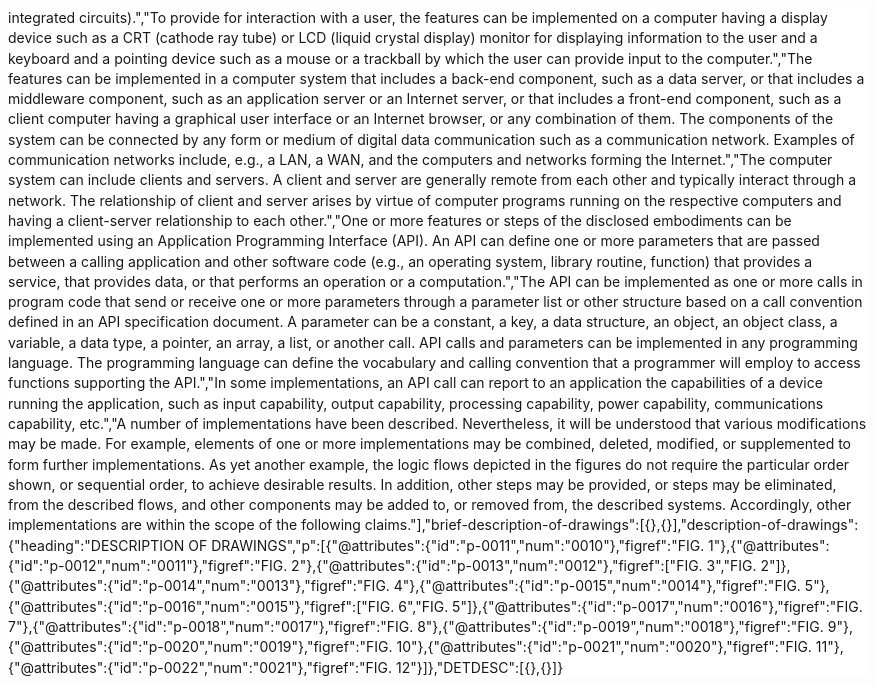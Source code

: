 integrated circuits).","To provide for interaction with a user, the features can be implemented on a computer having a display device such as a CRT (cathode ray tube) or LCD (liquid crystal display) monitor for displaying information to the user and a keyboard and a pointing device such as a mouse or a trackball by which the user can provide input to the computer.","The features can be implemented in a computer system that includes a back-end component, such as a data server, or that includes a middleware component, such as an application server or an Internet server, or that includes a front-end component, such as a client computer having a graphical user interface or an Internet browser, or any combination of them. The components of the system can be connected by any form or medium of digital data communication such as a communication network. Examples of communication networks include, e.g., a LAN, a WAN, and the computers and networks forming the Internet.","The computer system can include clients and servers. A client and server are generally remote from each other and typically interact through a network. The relationship of client and server arises by virtue of computer programs running on the respective computers and having a client-server relationship to each other.","One or more features or steps of the disclosed embodiments can be implemented using an Application Programming Interface (API). An API can define one or more parameters that are passed between a calling application and other software code (e.g., an operating system, library routine, function) that provides a service, that provides data, or that performs an operation or a computation.","The API can be implemented as one or more calls in program code that send or receive one or more parameters through a parameter list or other structure based on a call convention defined in an API specification document. A parameter can be a constant, a key, a data structure, an object, an object class, a variable, a data type, a pointer, an array, a list, or another call. API calls and parameters can be implemented in any programming language. The programming language can define the vocabulary and calling convention that a programmer will employ to access functions supporting the API.","In some implementations, an API call can report to an application the capabilities of a device running the application, such as input capability, output capability, processing capability, power capability, communications capability, etc.","A number of implementations have been described. Nevertheless, it will be understood that various modifications may be made. For example, elements of one or more implementations may be combined, deleted, modified, or supplemented to form further implementations. As yet another example, the logic flows depicted in the figures do not require the particular order shown, or sequential order, to achieve desirable results. In addition, other steps may be provided, or steps may be eliminated, from the described flows, and other components may be added to, or removed from, the described systems. Accordingly, other implementations are within the scope of the following claims."],"brief-description-of-drawings":[{},{}],"description-of-drawings":{"heading":"DESCRIPTION OF DRAWINGS","p":[{"@attributes":{"id":"p-0011","num":"0010"},"figref":"FIG. 1"},{"@attributes":{"id":"p-0012","num":"0011"},"figref":"FIG. 2"},{"@attributes":{"id":"p-0013","num":"0012"},"figref":["FIG. 3","FIG. 2"]},{"@attributes":{"id":"p-0014","num":"0013"},"figref":"FIG. 4"},{"@attributes":{"id":"p-0015","num":"0014"},"figref":"FIG. 5"},{"@attributes":{"id":"p-0016","num":"0015"},"figref":["FIG. 6","FIG. 5"]},{"@attributes":{"id":"p-0017","num":"0016"},"figref":"FIG. 7"},{"@attributes":{"id":"p-0018","num":"0017"},"figref":"FIG. 8"},{"@attributes":{"id":"p-0019","num":"0018"},"figref":"FIG. 9"},{"@attributes":{"id":"p-0020","num":"0019"},"figref":"FIG. 10"},{"@attributes":{"id":"p-0021","num":"0020"},"figref":"FIG. 11"},{"@attributes":{"id":"p-0022","num":"0021"},"figref":"FIG. 12"}]},"DETDESC":[{},{}]}
